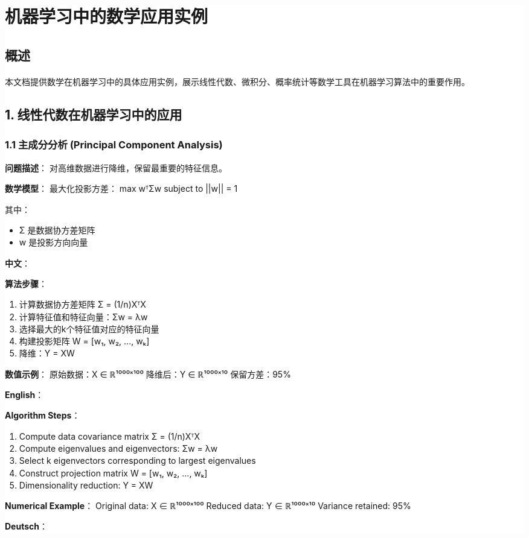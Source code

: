 # 机器学习中的数学应用实例

## 概述

本文档提供数学在机器学习中的具体应用实例，展示线性代数、微积分、概率统计等数学工具在机器学习算法中的重要作用。

## 1. 线性代数在机器学习中的应用

### 1.1 主成分分析 (Principal Component Analysis)

**问题描述**：
对高维数据进行降维，保留最重要的特征信息。

**数学模型**：
最大化投影方差：
max wᵀΣw
subject to ||w|| = 1

其中：

- Σ 是数据协方差矩阵
- w 是投影方向向量

**中文**：

**算法步骤**：

1. 计算数据协方差矩阵 Σ = (1/n)XᵀX
2. 计算特征值和特征向量：Σw = λw
3. 选择最大的k个特征值对应的特征向量
4. 构建投影矩阵 W = [w₁, w₂, ..., wₖ]
5. 降维：Y = XW

**数值示例**：
原始数据：X ∈ ℝ¹⁰⁰⁰ˣ¹⁰⁰
降维后：Y ∈ ℝ¹⁰⁰⁰ˣ¹⁰
保留方差：95%

**English**：

**Algorithm Steps**：

1. Compute data covariance matrix Σ = (1/n)XᵀX
2. Compute eigenvalues and eigenvectors: Σw = λw
3. Select k eigenvectors corresponding to largest eigenvalues
4. Construct projection matrix W = [w₁, w₂, ..., wₖ]
5. Dimensionality reduction: Y = XW

**Numerical Example**：
Original data: X ∈ ℝ¹⁰⁰⁰ˣ¹⁰⁰
Reduced data: Y ∈ ℝ¹⁰⁰⁰ˣ¹⁰
Variance retained: 95%

**Deutsch**：
